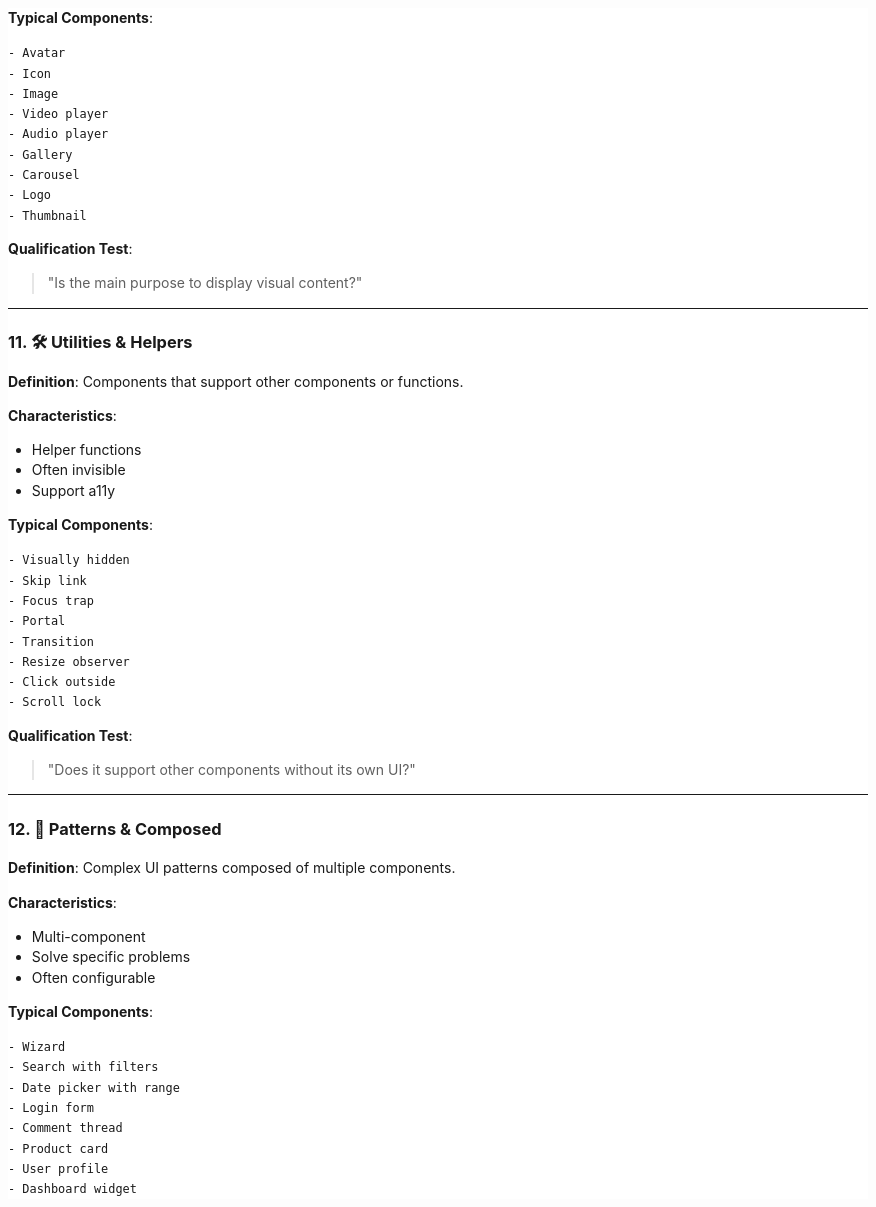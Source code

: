 **Typical Components**:
```
- Avatar
- Icon
- Image
- Video player
- Audio player
- Gallery
- Carousel
- Logo
- Thumbnail
```

**Qualification Test**:
> "Is the main purpose to display visual content?"

---

### 11. 🛠️ Utilities & Helpers
**Definition**: Components that support other components or functions.

**Characteristics**:
- Helper functions
- Often invisible
- Support a11y

**Typical Components**:
```
- Visually hidden
- Skip link
- Focus trap
- Portal
- Transition
- Resize observer
- Click outside
- Scroll lock
```

**Qualification Test**:
> "Does it support other components without its own UI?"

---

### 12. 🎨 Patterns & Composed
**Definition**: Complex UI patterns composed of multiple components.

**Characteristics**:
- Multi-component
- Solve specific problems
- Often configurable

**Typical Components**:
```
- Wizard
- Search with filters
- Date picker with range
- Login form
- Comment thread
- Product card
- User profile
- Dashboard widget
```
